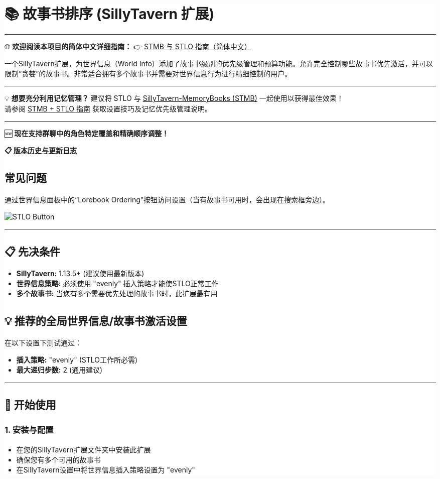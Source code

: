 # 📚 故事书排序 (SillyTavern 扩展)

---

🌐 **欢迎阅读本项目的简体中文详细指南：**
👉 [STMB 与 STLO 指南（简体中文）](../guides/STMB%20and%20STLO%20-%20Simplified%20Chinese.md)

一个SillyTavern扩展，为世界信息（World Info）添加了故事书级别的优先级管理和预算功能。允许完全控制哪些故事书优先激活，并可以限制“贪婪”的故事书。非常适合拥有多个故事书并需要对世界信息行为进行精细控制的用户。

---

💡 **想要充分利用记忆管理？**
建议将 STLO 与 [SillyTavern-MemoryBooks (STMB)](https://github.com/aikohanasaki/SillyTavern-MemoryBooks) 一起使用以获得最佳效果！  
请参阅 [STMB + STLO 指南](../guides/STMB%20and%20STLO%20-%20Simplified%20Chinese.md) 获取设置技巧及记忆优先级管理说明。

---

🆕 **现在支持群聊中的角色特定覆盖和精确顺序调整！**

**📋 [版本历史与更新日志](CHANGELOG.md)**

## 常见问题
通过世界信息面板中的“Lorebook Ordering”按钮访问设置（当有故事书可用时，会出现在搜索框旁边）。

![STLO Button](https://github.com/aikohanasaki/imagehost/blob/main/STLO.png)

---

## 📋 先决条件

- **SillyTavern:** 1.13.5+ (建议使用最新版本)
- **世界信息策略:** 必须使用 "evenly" 插入策略才能使STLO正常工作
- **多个故事书:** 当您有多个需要优先处理的故事书时，此扩展最有用

## 💡 推荐的全局世界信息/故事书激活设置
在以下设置下测试通过：

- **插入策略:** "evenly" (STLO工作所必需)
- **最大递归步数:** 2 (通用建议)

---

## 🚀 开始使用

### 1. **安装与配置**
- 在您的SillyTavern扩展文件夹中安装此扩展
- 确保您有多个可用的故事书
- 在SillyTavern设置中将世界信息插入策略设置为 "evenly"
